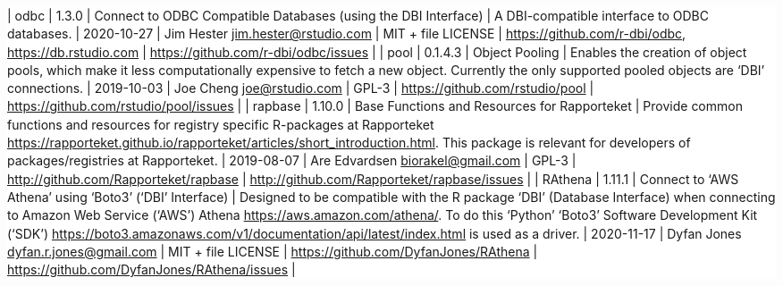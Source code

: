 | odbc              | 1.3.0    | Connect to ODBC Compatible Databases (using the DBI Interface)                        | A DBI-compatible interface to ODBC databases.                                                                                                                                                                                                                                                                                                                                                                                                                                                                                                                                                                                                                                                                                                                                                                                                                                                                       | 2020-10-27 | Jim Hester <jim.hester@rstudio.com>                          | MIT + file LICENSE                | <https://github.com/r-dbi/odbc>, <https://db.rstudio.com>                                                        | <https://github.com/r-dbi/odbc/issues>                     |
| pool              | 0.1.4.3  | Object Pooling                                                                        | Enables the creation of object pools, which make it less computationally expensive to fetch a new object. Currently the only supported pooled objects are ‘DBI’ connections.                                                                                                                                                                                                                                                                                                                                                                                                                                                                                                                                                                                                                                                                                                                                        | 2019-10-03 | Joe Cheng <joe@rstudio.com>                                  | GPL-3                             | <https://github.com/rstudio/pool>                                                                                | <https://github.com/rstudio/pool/issues>                   |
| rapbase           | 1.10.0   | Base Functions and Resources for Rapporteket                                          | Provide common functions and resources for registry specific R-packages at Rapporteket <https://rapporteket.github.io/rapporteket/articles/short_introduction.html>. This package is relevant for developers of packages/registries at Rapporteket.                                                                                                                                                                                                                                                                                                                                                                                                                                                                                                                                                                                                                                                                 | 2019-08-07 | Are Edvardsen <biorakel@gmail.com>                           | GPL-3                             | <http://github.com/Rapporteket/rapbase>                                                                          | <http://github.com/Rapporteket/rapbase/issues>             |
| RAthena           | 1.11.1   | Connect to ‘AWS Athena’ using ‘Boto3’ (‘DBI’ Interface)                               | Designed to be compatible with the R package ‘DBI’ (Database Interface) when connecting to Amazon Web Service (‘AWS’) Athena <https://aws.amazon.com/athena/>. To do this ‘Python’ ‘Boto3’ Software Development Kit (‘SDK’) <https://boto3.amazonaws.com/v1/documentation/api/latest/index.html> is used as a driver.                                                                                                                                                                                                                                                                                                                                                                                                                                                                                                                                                                                               | 2020-11-17 | Dyfan Jones <dyfan.r.jones@gmail.com>                        | MIT + file LICENSE                | <https://github.com/DyfanJones/RAthena>                                                                          | <https://github.com/DyfanJones/RAthena/issues>             |
